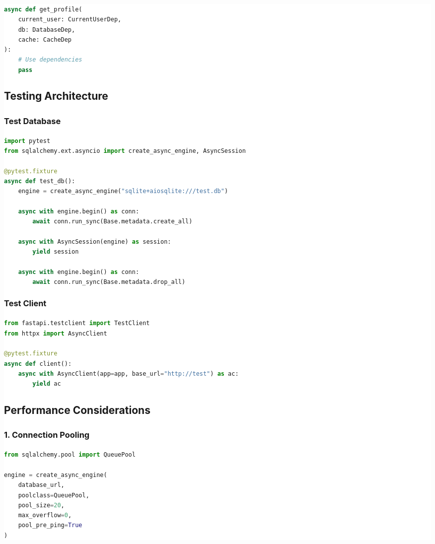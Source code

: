 ```python
async def get_profile(
    current_user: CurrentUserDep,
    db: DatabaseDep,
    cache: CacheDep
):
    # Use dependencies
    pass
```

## Testing Architecture

### Test Database

```python
import pytest
from sqlalchemy.ext.asyncio import create_async_engine, AsyncSession

@pytest.fixture
async def test_db():
    engine = create_async_engine("sqlite+aiosqlite:///test.db")

    async with engine.begin() as conn:
        await conn.run_sync(Base.metadata.create_all)

    async with AsyncSession(engine) as session:
        yield session

    async with engine.begin() as conn:
        await conn.run_sync(Base.metadata.drop_all)
```

### Test Client

```python
from fastapi.testclient import TestClient
from httpx import AsyncClient

@pytest.fixture
async def client():
    async with AsyncClient(app=app, base_url="http://test") as ac:
        yield ac
```

## Performance Considerations

### 1. Connection Pooling

```python
from sqlalchemy.pool import QueuePool

engine = create_async_engine(
    database_url,
    poolclass=QueuePool,
    pool_size=20,
    max_overflow=0,
    pool_pre_ping=True
)
```
